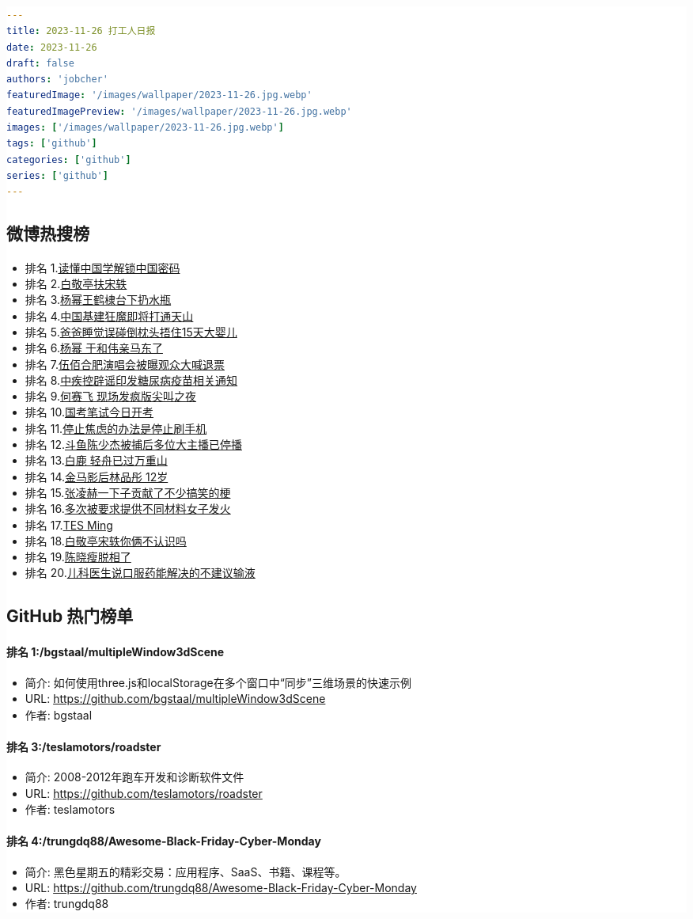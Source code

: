 ```yaml
---
title: 2023-11-26 打工人日报
date: 2023-11-26
draft: false
authors: 'jobcher'
featuredImage: '/images/wallpaper/2023-11-26.jpg.webp'
featuredImagePreview: '/images/wallpaper/2023-11-26.jpg.webp'
images: ['/images/wallpaper/2023-11-26.jpg.webp']
tags: ['github']
categories: ['github']
series: ['github']
---
```


## 微博热搜榜

- 排名 1.[读懂中国学解锁中国密码](https://s.weibo.com/weibo?q=读懂中国学解锁中国密码)
- 排名 2.[白敬亭扶宋轶](https://s.weibo.com/weibo?q=白敬亭扶宋轶)
- 排名 3.[杨幂王鹤棣台下扔水瓶](https://s.weibo.com/weibo?q=杨幂王鹤棣台下扔水瓶)
- 排名 4.[中国基建狂魔即将打通天山](https://s.weibo.com/weibo?q=中国基建狂魔即将打通天山)
- 排名 5.[爸爸睡觉误碰倒枕头捂住15天大婴儿](https://s.weibo.com/weibo?q=爸爸睡觉误碰倒枕头捂住15天大婴儿)
- 排名 6.[杨幂 于和伟亲马东了](https://s.weibo.com/weibo?q=杨幂于和伟亲马东了)
- 排名 7.[伍佰合肥演唱会被曝观众大喊退票](https://s.weibo.com/weibo?q=伍佰合肥演唱会被曝观众大喊退票)
- 排名 8.[中疾控辟谣印发糖尿病疫苗相关通知](https://s.weibo.com/weibo?q=中疾控辟谣印发糖尿病疫苗相关通知)
- 排名 9.[何赛飞 现场发疯版尖叫之夜](https://s.weibo.com/weibo?q=何赛飞现场发疯版尖叫之夜)
- 排名 10.[国考笔试今日开考](https://s.weibo.com/weibo?q=国考笔试今日开考)
- 排名 11.[停止焦虑的办法是停止刷手机](https://s.weibo.com/weibo?q=停止焦虑的办法是停止刷手机)
- 排名 12.[斗鱼陈少杰被捕后多位大主播已停播](https://s.weibo.com/weibo?q=斗鱼陈少杰被捕后多位大主播已停播)
- 排名 13.[白鹿 轻舟已过万重山](https://s.weibo.com/weibo?q=白鹿轻舟已过万重山)
- 排名 14.[金马影后林品彤 12岁](https://s.weibo.com/weibo?q=金马影后林品彤12岁)
- 排名 15.[张凌赫一下子贡献了不少搞笑的梗](https://s.weibo.com/weibo?q=张凌赫一下子贡献了不少搞笑的梗)
- 排名 16.[多次被要求提供不同材料女子发火](https://s.weibo.com/weibo?q=多次被要求提供不同材料女子发火)
- 排名 17.[TES Ming](https://s.weibo.com/weibo?q=TESMing)
- 排名 18.[白敬亭宋轶你俩不认识吗](https://s.weibo.com/weibo?q=白敬亭宋轶你俩不认识吗)
- 排名 19.[陈晓瘦脱相了](https://s.weibo.com/weibo?q=陈晓瘦脱相了)
- 排名 20.[儿科医生说口服药能解决的不建议输液](https://s.weibo.com/weibo?q=儿科医生说口服药能解决的不建议输液)
## GitHub 热门榜单

#### 排名 1:/bgstaal/multipleWindow3dScene
- 简介: 如何使用three.js和localStorage在多个窗口中“同步”三维场景的快速示例
- URL: https://github.com/bgstaal/multipleWindow3dScene
- 作者: bgstaal 

#### 排名 3:/teslamotors/roadster
- 简介: 2008-2012年跑车开发和诊断软件文件
- URL: https://github.com/teslamotors/roadster
- 作者: teslamotors 

#### 排名 4:/trungdq88/Awesome-Black-Friday-Cyber-Monday
- 简介: 黑色星期五的精彩交易：应用程序、SaaS、书籍、课程等。
- URL: https://github.com/trungdq88/Awesome-Black-Friday-Cyber-Monday
- 作者: trungdq88 
